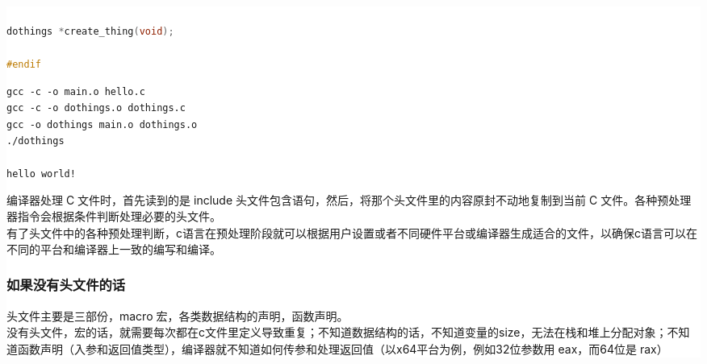 ```c

dothings *create_thing(void);

#endif
```
```
gcc -c -o main.o hello.c 
gcc -c -o dothings.o dothings.c
gcc -o dothings main.o dothings.o
./dothings 

hello world!
```
编译器处理 C 文件时，首先读到的是 include 头文件包含语句，然后，将那个头文件里的内容原封不动地复制到当前 C 文件。各种预处理器指令会根据条件判断处理必要的头文件。  
有了头文件中的各种预处理判断，c语言在预处理阶段就可以根据用户设置或者不同硬件平台或编译器生成适合的文件，以确保c语言可以在不同的平台和编译器上一致的编写和编译。  

### 如果没有头文件的话
头文件主要是三部份，macro 宏，各类数据结构的声明，函数声明。  
没有头文件，宏的话，就需要每次都在c文件里定义导致重复；不知道数据结构的话，不知道变量的size，无法在栈和堆上分配对象；不知道函数声明（入参和返回值类型），编译器就不知道如何传参和处理返回值（以x64平台为例，例如32位参数用 eax，而64位是 rax）


